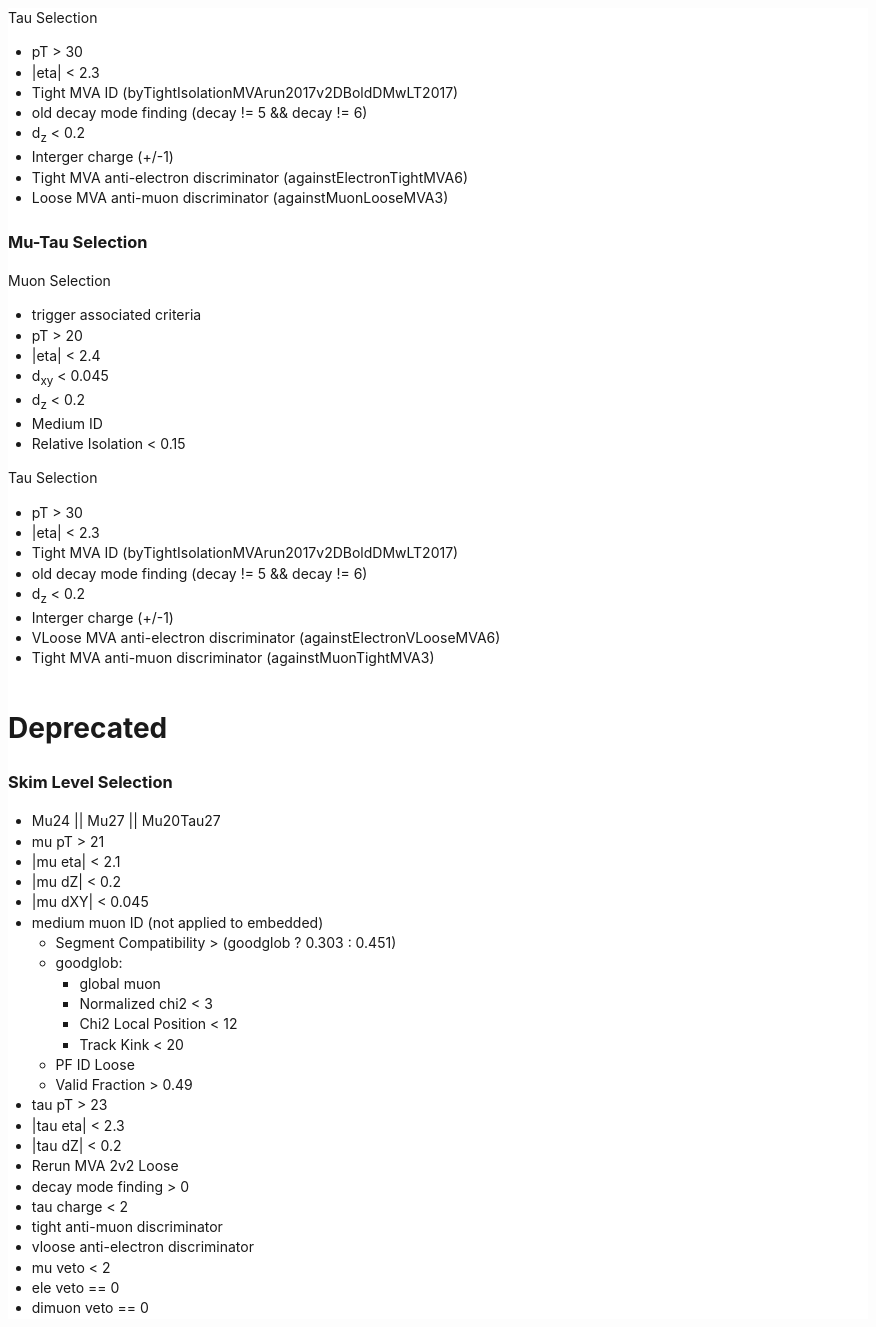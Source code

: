 Tau Selection
- pT > 30
- |eta| < 2.3
- Tight MVA ID (byTightIsolationMVArun2017v2DBoldDMwLT2017)
- old decay mode finding (decay != 5 && decay != 6)
- d<sub>z</sub> < 0.2
- Interger charge (+/-1)
- Tight MVA anti-electron discriminator (againstElectronTightMVA6)
- Loose MVA anti-muon discriminator (againstMuonLooseMVA3)

### Mu-Tau Selection

Muon Selection
- trigger associated criteria
- pT > 20
- |eta| < 2.4
- d<sub>xy</sub> < 0.045
- d<sub>z</sub> < 0.2
- Medium ID
- Relative Isolation < 0.15

Tau Selection
- pT > 30
- |eta| < 2.3
- Tight MVA ID (byTightIsolationMVArun2017v2DBoldDMwLT2017)
- old decay mode finding (decay != 5 && decay != 6)
- d<sub>z</sub> < 0.2
- Interger charge (+/-1)
- VLoose MVA anti-electron discriminator (againstElectronVLooseMVA6)
- Tight MVA anti-muon discriminator (againstMuonTightMVA3)

# Deprecated


### Skim Level Selection
 - Mu24 || Mu27 || Mu20Tau27
 - mu pT > 21
 - |mu eta| < 2.1
 - |mu dZ| < 0.2
 - |mu dXY| < 0.045
 - medium muon ID (not applied to embedded)
   - Segment Compatibility > (goodglob ? 0.303 : 0.451)
   - goodglob:
     - global muon
     - Normalized chi2 < 3
     - Chi2 Local Position < 12
     - Track Kink < 20
    - PF ID Loose
    - Valid Fraction > 0.49
 - tau pT > 23
 - |tau eta| < 2.3
 - |tau dZ| < 0.2
 - Rerun MVA 2v2 Loose
 - decay mode finding > 0
 - tau charge < 2
 - tight anti-muon discriminator
 - vloose anti-electron discriminator
 - mu veto < 2
 - ele veto == 0
 - dimuon veto == 0
